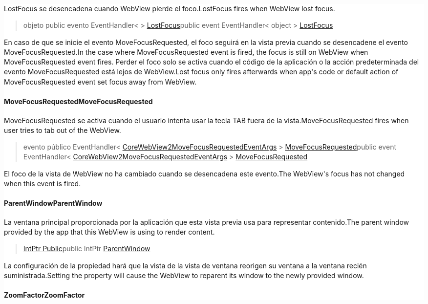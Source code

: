 <span data-ttu-id="1e43e-185">LostFocus se desencadena cuando WebView pierde el foco.</span><span class="sxs-lookup"><span data-stu-id="1e43e-185">LostFocus fires when WebView lost focus.</span></span>

> <span data-ttu-id="1e43e-186">objeto public evento EventHandler< > [LostFocus](#lostfocus)</span><span class="sxs-lookup"><span data-stu-id="1e43e-186">public event EventHandler< object > [LostFocus](#lostfocus)</span></span>

<span data-ttu-id="1e43e-187">En caso de que se inicie el evento MoveFocusRequested, el foco seguirá en la vista previa cuando se desencadene el evento MoveFocusRequested.</span><span class="sxs-lookup"><span data-stu-id="1e43e-187">In the case where MoveFocusRequested event is fired, the focus is still on WebView when MoveFocusRequested event fires.</span></span> <span data-ttu-id="1e43e-188">Perder el foco solo se activa cuando el código de la aplicación o la acción predeterminada del evento MoveFocusRequested está lejos de WebView.</span><span class="sxs-lookup"><span data-stu-id="1e43e-188">Lost focus only fires afterwards when app's code or default action of MoveFocusRequested event set focus away from WebView.</span></span>

#### <span data-ttu-id="1e43e-189">MoveFocusRequested</span><span class="sxs-lookup"><span data-stu-id="1e43e-189">MoveFocusRequested</span></span> 

<span data-ttu-id="1e43e-190">MoveFocusRequested se activa cuando el usuario intenta usar la tecla TAB fuera de la vista.</span><span class="sxs-lookup"><span data-stu-id="1e43e-190">MoveFocusRequested fires when user tries to tab out of the WebView.</span></span>

> <span data-ttu-id="1e43e-191">evento público EventHandler< [CoreWebView2MoveFocusRequestedEventArgs](microsoft-web-webview2-core-corewebview2movefocusrequestedeventargs.md)  >  [MoveFocusRequested](#movefocusrequested)</span><span class="sxs-lookup"><span data-stu-id="1e43e-191">public event EventHandler< [CoreWebView2MoveFocusRequestedEventArgs](microsoft-web-webview2-core-corewebview2movefocusrequestedeventargs.md) > [MoveFocusRequested](#movefocusrequested)</span></span>

<span data-ttu-id="1e43e-192">El foco de la vista de WebView no ha cambiado cuando se desencadena este evento.</span><span class="sxs-lookup"><span data-stu-id="1e43e-192">The WebView's focus has not changed when this event is fired.</span></span>

#### <span data-ttu-id="1e43e-193">ParentWindow</span><span class="sxs-lookup"><span data-stu-id="1e43e-193">ParentWindow</span></span> 

<span data-ttu-id="1e43e-194">La ventana principal proporcionada por la aplicación que esta vista previa usa para representar contenido.</span><span class="sxs-lookup"><span data-stu-id="1e43e-194">The parent window provided by the app that this WebView is using to render content.</span></span>

> <span data-ttu-id="1e43e-195">[IntPtr Public](#parentwindow)</span><span class="sxs-lookup"><span data-stu-id="1e43e-195">public IntPtr [ParentWindow](#parentwindow)</span></span>

<span data-ttu-id="1e43e-196">La configuración de la propiedad hará que la vista de la vista de ventana reorigen su ventana a la ventana recién suministrada.</span><span class="sxs-lookup"><span data-stu-id="1e43e-196">Setting the property will cause the WebView to reparent its window to the newly provided window.</span></span>

#### <span data-ttu-id="1e43e-197">ZoomFactor</span><span class="sxs-lookup"><span data-stu-id="1e43e-197">ZoomFactor</span></span> 
